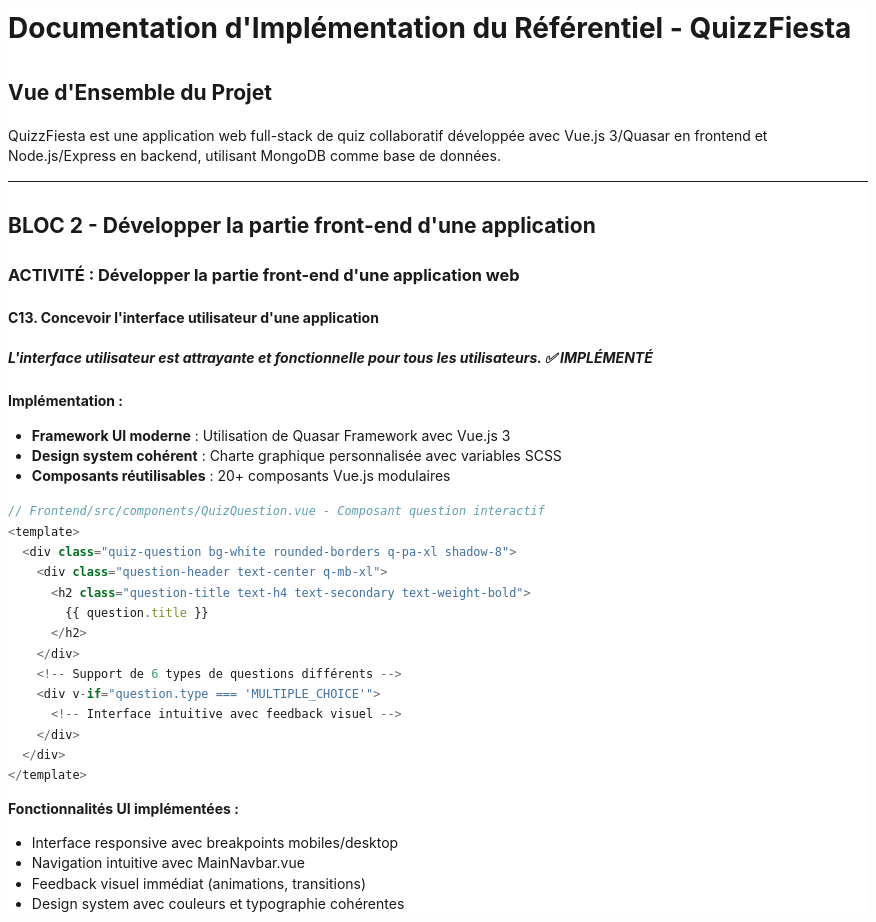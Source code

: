 # Documentation d'Implémentation du Référentiel - QuizzFiesta

## Vue d'Ensemble du Projet

QuizzFiesta est une application web full-stack de quiz collaboratif développée avec Vue.js 3/Quasar en frontend et Node.js/Express en backend, utilisant MongoDB comme base de données.

---

## BLOC 2 - Développer la partie front-end d'une application

### ACTIVITÉ : Développer la partie front-end d'une application web

#### C13. Concevoir l'interface utilisateur d'une application

##### L'interface utilisateur est attrayante et fonctionnelle pour tous les utilisateurs. ✅ **IMPLÉMENTÉ**

**Implémentation :**

- **Framework UI moderne** : Utilisation de Quasar Framework avec Vue.js 3
- **Design system cohérent** : Charte graphique personnalisée avec variables SCSS
- **Composants réutilisables** : 20+ composants Vue.js modulaires

```javascript
// Frontend/src/components/QuizQuestion.vue - Composant question interactif
<template>
  <div class="quiz-question bg-white rounded-borders q-pa-xl shadow-8">
    <div class="question-header text-center q-mb-xl">
      <h2 class="question-title text-h4 text-secondary text-weight-bold">
        {{ question.title }}
      </h2>
    </div>
    <!-- Support de 6 types de questions différents -->
    <div v-if="question.type === 'MULTIPLE_CHOICE'">
      <!-- Interface intuitive avec feedback visuel -->
    </div>
  </div>
</template>
```

**Fonctionnalités UI implémentées :**

- Interface responsive avec breakpoints mobiles/desktop
- Navigation intuitive avec MainNavbar.vue
- Feedback visuel immédiat (animations, transitions)
- Design system avec couleurs et typographie cohérentes
